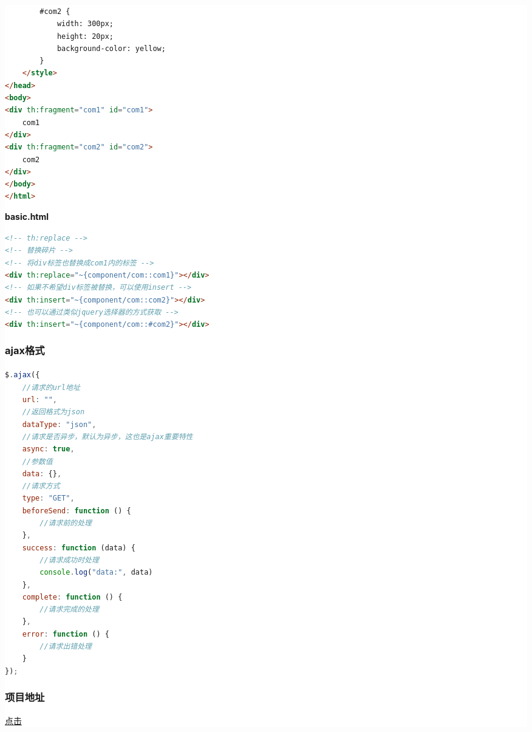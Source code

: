 ```html
        #com2 {
            width: 300px;
            height: 20px;
            background-color: yellow;
        }
    </style>
</head>
<body>
<div th:fragment="com1" id="com1">
    com1
</div>
<div th:fragment="com2" id="com2">
    com2
</div>
</body>
</html>
```
**basic.html**
```html
<!-- th:replace -->
<!-- 替换碎片 -->
<!-- 将div标签也替换成com1内的标签 -->
<div th:replace="~{component/com::com1}"></div>
<!-- 如果不希望div标签被替换，可以使用insert -->
<div th:insert="~{component/com::com2}"></div>
<!-- 也可以通过类似jquery选择器的方式获取 -->
<div th:insert="~{component/com::#com2}"></div>
```
### ajax格式
```js
$.ajax({
    //请求的url地址
    url: "",
    //返回格式为json
    dataType: "json",
    //请求是否异步，默认为异步，这也是ajax重要特性
    async: true,
    //参数值
    data: {},
    //请求方式
    type: "GET",
    beforeSend: function () {
        //请求前的处理
    },
    success: function (data) {
        //请求成功时处理
        console.log("data:", data)
    },
    complete: function () {
        //请求完成的处理
    },
    error: function () {
        //请求出错处理
    }
});
```
### 项目地址
[点击](https://www.123pan.com/s/tMU0Vv-VtiUd.html)
